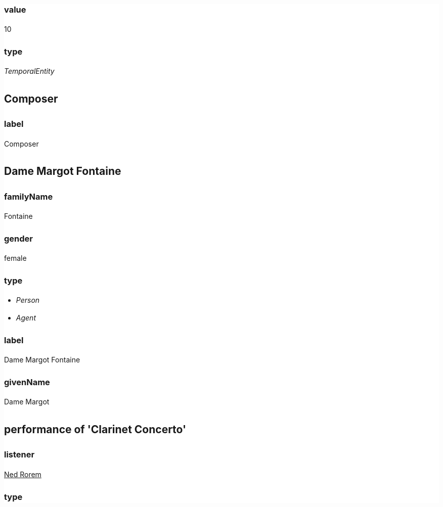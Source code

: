 ### value


10

### type


*TemporalEntity*

## Composer

### label


Composer

## Dame Margot Fontaine

### familyName


Fontaine

### gender


female

### type

 - *Person*

 - *Agent*

### label


Dame Margot Fontaine

### givenName


Dame Margot

## performance of 'Clarinet Concerto'

### listener


[Ned Rorem](#Ned-Rorem)

### type

